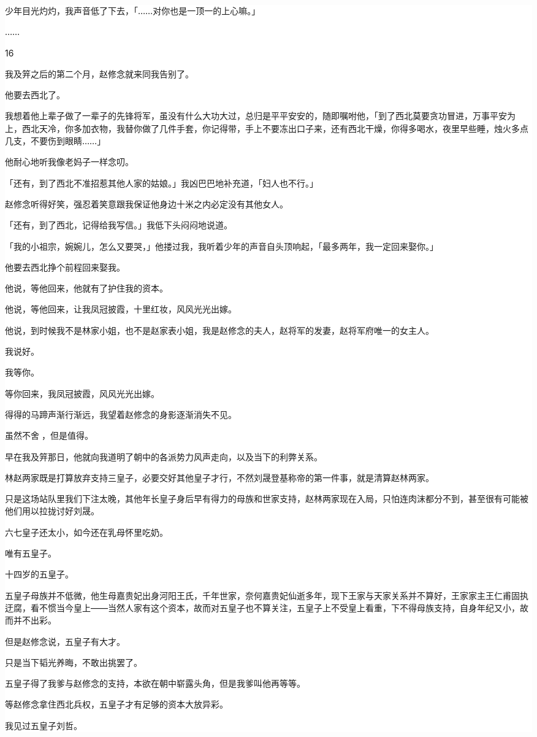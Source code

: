 少年目光灼灼，我声音低了下去，「……对你也是一顶一的上心嘛。」

……

16

我及笄之后的第二个月，赵修念就来同我告别了。

他要去西北了。

我想着他上辈子做了一辈子的先锋将军，虽没有什么大功大过，总归是平平安安的，随即嘱咐他，「到了西北莫要贪功冒进，万事平安为上，西北天冷，你多加衣物，我替你做了几件手套，你记得带，手上不要冻出口子来，还有西北干燥，你得多喝水，夜里早些睡，烛火多点几支，不要伤到眼睛……」

他耐心地听我像老妈子一样念叨。

「还有，到了西北不准招惹其他人家的姑娘。」我凶巴巴地补充道，「妇人也不行。」

赵修念听得好笑，强忍着笑意跟我保证他身边十米之内必定没有其他女人。

「还有，到了西北，记得给我写信。」我低下头闷闷地说道。

「我的小祖宗，婉婉儿，怎么又要哭，」他搂过我，我听着少年的声音自头顶响起，「最多两年，我一定回来娶你。」

他要去西北挣个前程回来娶我。

他说，等他回来，他就有了护住我的资本。

他说，等他回来，让我凤冠披霞，十里红妆，风风光光出嫁。

他说，到时候我不是林家小姐，也不是赵家表小姐，我是赵修念的夫人，赵将军的发妻，赵将军府唯一的女主人。

我说好。

我等你。

等你回来，我凤冠披霞，风风光光出嫁。

得得的马蹄声渐行渐远，我望着赵修念的身影逐渐消失不见。

虽然不舍 ，但是值得。

早在我及笄那日，他就向我道明了朝中的各派势力风声走向，以及当下的利弊关系。

林赵两家既是打算放弃支持三皇子，必要交好其他皇子才行，不然刘晟登基称帝的第一件事，就是清算赵林两家。

只是这场站队里我们下注太晚，其他年长皇子身后早有得力的母族和世家支持，赵林两家现在入局，只怕连肉沫都分不到，甚至很有可能被他们用以拉拢讨好刘晟。

六七皇子还太小，如今还在乳母怀里吃奶。

唯有五皇子。

十四岁的五皇子。

五皇子母族并不低微，他生母嘉贵妃出身河阳王氏，千年世家，奈何嘉贵妃仙逝多年，现下王家与天家关系并不算好，王家家主王仁甫固执迂腐，看不惯当今皇上——当然人家有这个资本，故而对五皇子也不算关注，五皇子上不受皇上看重，下不得母族支持，自身年纪又小，故而并不出彩。

但是赵修念说，五皇子有大才。

只是当下韬光养晦，不敢出挑罢了。

五皇子得了我爹与赵修念的支持，本欲在朝中崭露头角，但是我爹叫他再等等。

等赵修念拿住西北兵权，五皇子才有足够的资本大放异彩。

我见过五皇子刘哲。
